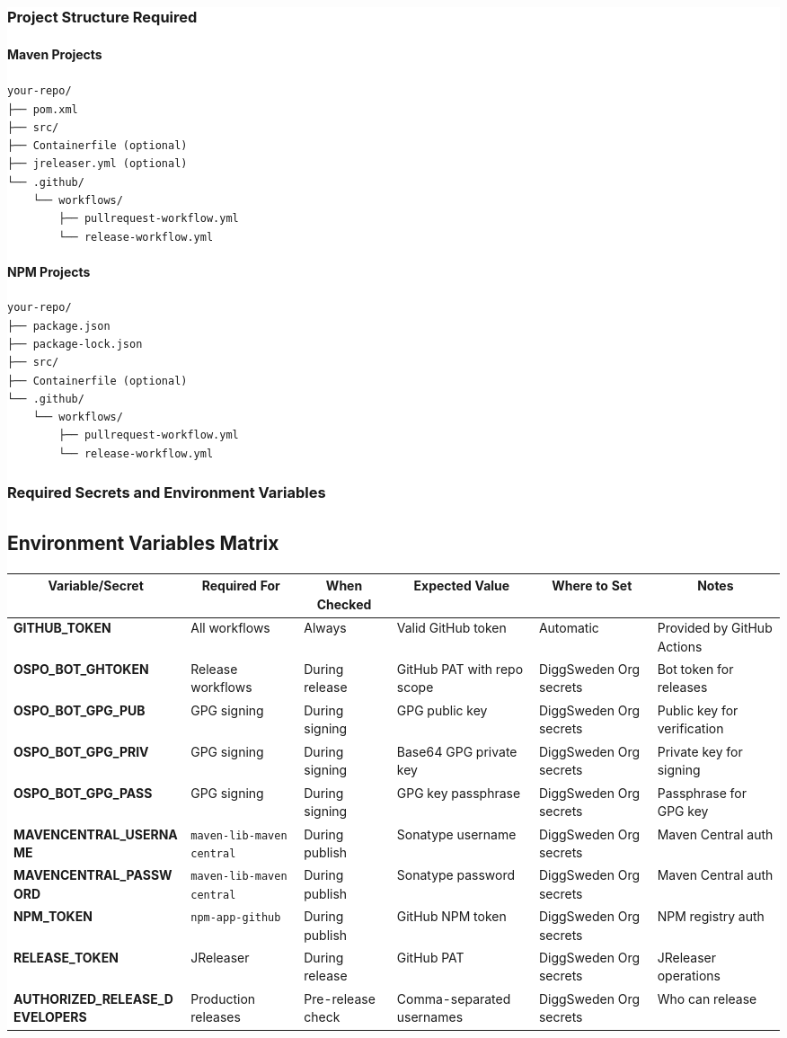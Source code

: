 ### Project Structure Required

#### Maven Projects
```
your-repo/
├── pom.xml
├── src/
├── Containerfile (optional)
├── jreleaser.yml (optional)
└── .github/
    └── workflows/
        ├── pullrequest-workflow.yml
        └── release-workflow.yml
```

#### NPM Projects
```
your-repo/
├── package.json
├── package-lock.json
├── src/
├── Containerfile (optional)
└── .github/
    └── workflows/
        ├── pullrequest-workflow.yml
        └── release-workflow.yml
```

### Required Secrets and Environment Variables

## Environment Variables Matrix

| Variable/Secret | Required For | When Checked | Expected Value | Where to Set | Notes |
|-----------------|--------------|--------------|----------------|--------------|--------|
| **GITHUB_TOKEN** | All workflows | Always | Valid GitHub token | Automatic | Provided by GitHub Actions |
| **OSPO_BOT_GHTOKEN** | Release workflows | During release | GitHub PAT with repo scope | DiggSweden Org secrets | Bot token for releases |
| **OSPO_BOT_GPG_PUB** | GPG signing | During signing | GPG public key | DiggSweden Org secrets | Public key for verification |
| **OSPO_BOT_GPG_PRIV** | GPG signing | During signing | Base64 GPG private key | DiggSweden Org secrets | Private key for signing |
| **OSPO_BOT_GPG_PASS** | GPG signing | During signing | GPG key passphrase | DiggSweden Org secrets | Passphrase for GPG key |
| **MAVENCENTRAL_USERNAME** | `maven-lib-mavencentral` | During publish | Sonatype username | DiggSweden Org secrets | Maven Central auth |
| **MAVENCENTRAL_PASSWORD** | `maven-lib-mavencentral` | During publish | Sonatype password | DiggSweden Org secrets | Maven Central auth |
| **NPM_TOKEN** | `npm-app-github` | During publish | GitHub NPM token | DiggSweden Org secrets | NPM registry auth |
| **RELEASE_TOKEN** | JReleaser | During release | GitHub PAT | DiggSweden Org secrets | JReleaser operations |
| **AUTHORIZED_RELEASE_DEVELOPERS** | Production releases | Pre-release check | Comma-separated usernames | DiggSweden Org secrets | Who can release |
